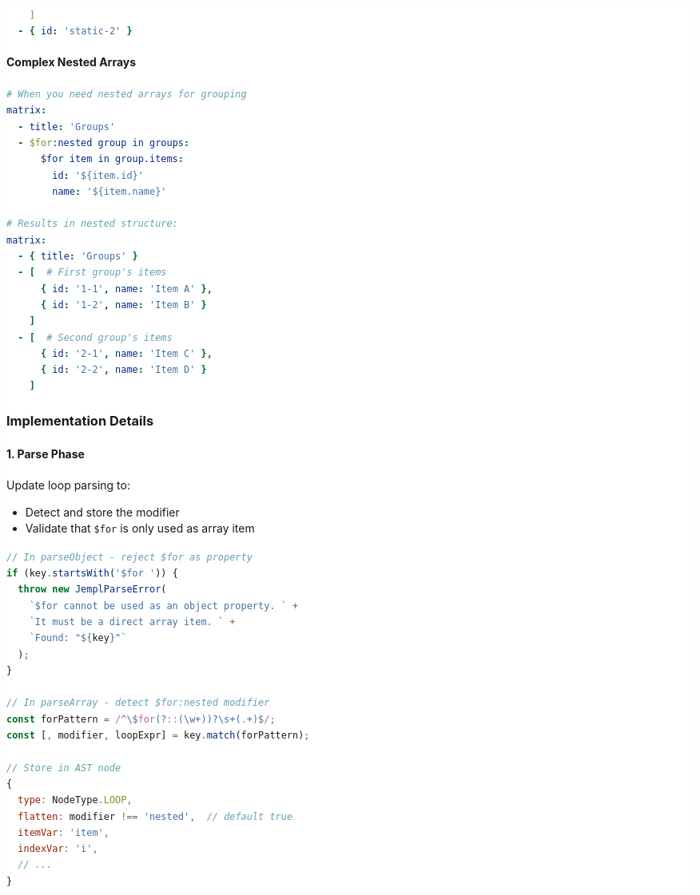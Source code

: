 ```yaml
    ]
  - { id: 'static-2' }
```

#### Complex Nested Arrays
```yaml
# When you need nested arrays for grouping
matrix:
  - title: 'Groups'
  - $for:nested group in groups:
      $for item in group.items:
        id: '${item.id}'
        name: '${item.name}'

# Results in nested structure:
matrix:
  - { title: 'Groups' }
  - [  # First group's items
      { id: '1-1', name: 'Item A' },
      { id: '1-2', name: 'Item B' }
    ]
  - [  # Second group's items
      { id: '2-1', name: 'Item C' },
      { id: '2-2', name: 'Item D' }
    ]
```

### Implementation Details

#### 1. Parse Phase
Update loop parsing to:
- Detect and store the modifier
- Validate that `$for` is only used as array item

```javascript
// In parseObject - reject $for as property
if (key.startsWith('$for ')) {
  throw new JemplParseError(
    `$for cannot be used as an object property. ` +
    `It must be a direct array item. ` +
    `Found: "${key}"`
  );
}

// In parseArray - detect $for:nested modifier
const forPattern = /^\$for(?::(\w+))?\s+(.+)$/;
const [, modifier, loopExpr] = key.match(forPattern);

// Store in AST node
{
  type: NodeType.LOOP,
  flatten: modifier !== 'nested',  // default true
  itemVar: 'item',
  indexVar: 'i',
  // ...
}
```
